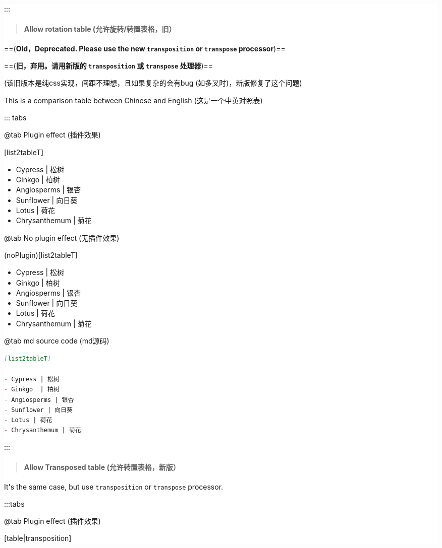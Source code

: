 :::

> #### Allow rotation table (允许旋转/转置表格，旧）

==(**Old，Deprecated. Please use the new `transposition` or `transpose` processor**)==

==(**旧，弃用。请用新版的 `transposition` 或 `transpose` 处理器**)==

(该旧版本是纯css实现，间距不理想，且如果复杂的会有bug (如多叉时)，新版修复了这个问题)

This is a comparison table between Chinese and English (这是一个中英对照表)

::: tabs

@tab Plugin effect (插件效果)

[list2tableT]

- Cypress | 松树
- Ginkgo  | 柏树
- Angiosperms | 银杏
- Sunflower | 向日葵
- Lotus | 荷花
- Chrysanthemum | 菊花

@tab No plugin effect (无插件效果)

(noPlugin)[list2tableT]

- Cypress | 松树
- Ginkgo  | 柏树
- Angiosperms | 银杏
- Sunflower | 向日葵
- Lotus | 荷花
- Chrysanthemum | 菊花

@tab md source code (md源码)

~~~md
[list2tableT]

- Cypress | 松树
- Ginkgo  | 柏树
- Angiosperms | 银杏
- Sunflower | 向日葵
- Lotus | 荷花
- Chrysanthemum | 菊花
~~~
:::

> #### Allow Transposed table (允许转置表格，新版）

It's the same case, but use `transposition` or `transpose` processor.

:::tabs

@tab Plugin effect (插件效果)

[table|transposition]
